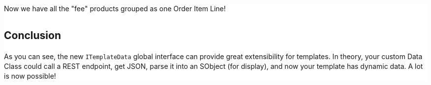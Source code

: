 Now we have all the "fee" products grouped as one Order Item Line!

## Conclusion

As you can see, the new `ITemplateData` global interface can provide great extensibility for templates. In theory, your custom Data Class could call a REST endpoint, get JSON, parse it into an SObject (for display), and now your template has dynamic data. A lot is now possible!
